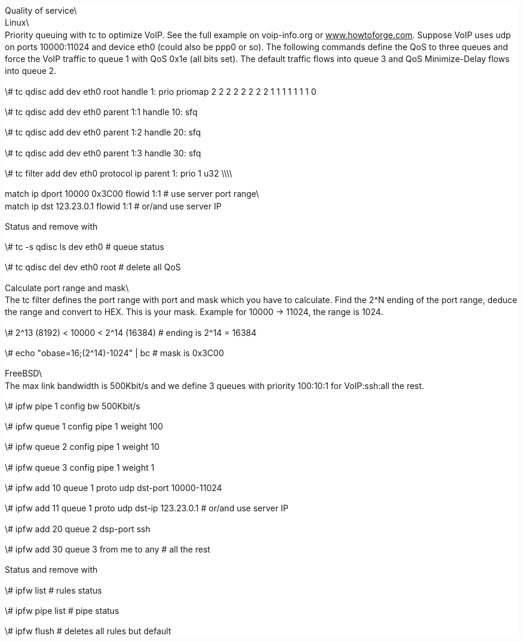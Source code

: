 Quality of service\\\
Linux\\\
Priority queuing with tc to optimize VoIP. See the full example on voip-info.org or www.howtoforge.com. Suppose VoIP uses udp on ports 10000:11024 and device eth0 (could also be ppp0 or so). The following commands define the QoS to three queues and force the VoIP traffic to queue 1 with QoS 0x1e (all bits set). The default traffic flows into queue 3 and QoS Minimize-Delay flows into queue 2.

\\# tc qdisc add dev eth0 root handle 1: prio priomap 2 2 2 2 2 2 2 2 1 1 1 1 1 1 1 0

\\# tc qdisc add dev eth0 parent 1:1 handle 10: sfq

\\# tc qdisc add dev eth0 parent 1:2 handle 20: sfq

\\# tc qdisc add dev eth0 parent 1:3 handle 30: sfq

\\# tc filter add dev eth0 protocol ip parent 1: prio 1 u32 \\\\\\\\

match ip dport 10000 0x3C00 flowid 1:1          # use server port range\\\
match ip dst 123.23.0.1 flowid 1:1              # or/and use server IP

Status and remove with

\\# tc -s qdisc ls dev eth0                         # queue status

\\# tc qdisc del dev eth0 root                      # delete all QoS

Calculate port range and mask\\\
The tc filter defines the port range with port and mask which you have to calculate. Find the 2^N ending of the port range, deduce the range and convert to HEX. This is your mask. Example for 10000 -> 11024, the range is 1024.

\\# 2^13 (8192) < 10000 < 2^14 (16384)              # ending is 2^14 = 16384

\\# echo "obase=16;(2^14)-1024" | bc                # mask is 0x3C00

FreeBSD\\\
The max link bandwidth is 500Kbit/s and we define 3 queues with priority 100:10:1 for VoIP:ssh:all the rest.

\\# ipfw pipe 1 config bw 500Kbit/s

\\# ipfw queue 1 config pipe 1 weight 100

\\# ipfw queue 2 config pipe 1 weight 10

\\# ipfw queue 3 config pipe 1 weight 1

\\# ipfw add 10 queue 1 proto udp dst-port 10000-11024

\\# ipfw add 11 queue 1 proto udp dst-ip 123.23.0.1 # or/and use server IP

\\# ipfw add 20 queue 2 dsp-port ssh

\\# ipfw add 30 queue 3 from me to any              # all the rest

Status and remove with

\\# ipfw list                                       # rules status

\\# ipfw pipe list                                  # pipe status

\\# ipfw flush                                      # deletes all rules but default
